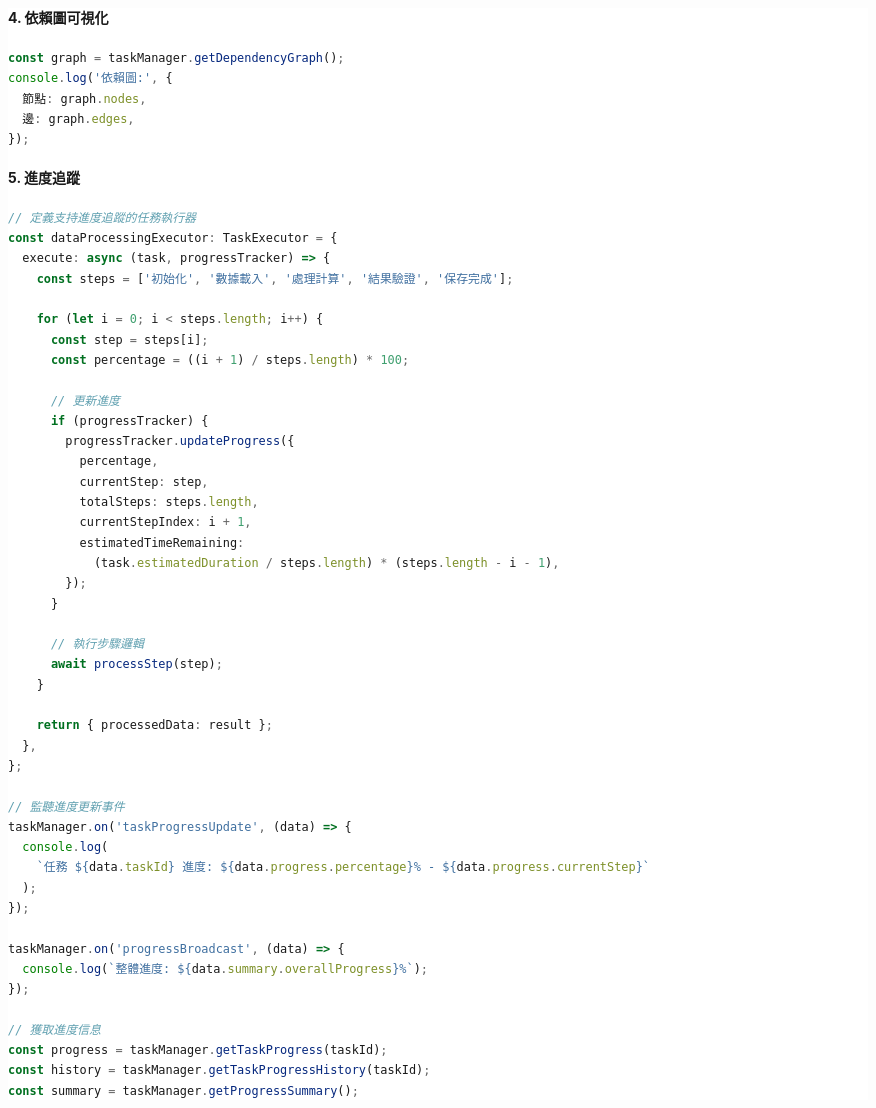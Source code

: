 #### 4. 依賴圖可視化

```typescript
const graph = taskManager.getDependencyGraph();
console.log('依賴圖:', {
  節點: graph.nodes,
  邊: graph.edges,
});
```

#### 5. 進度追蹤

```typescript
// 定義支持進度追蹤的任務執行器
const dataProcessingExecutor: TaskExecutor = {
  execute: async (task, progressTracker) => {
    const steps = ['初始化', '數據載入', '處理計算', '結果驗證', '保存完成'];

    for (let i = 0; i < steps.length; i++) {
      const step = steps[i];
      const percentage = ((i + 1) / steps.length) * 100;

      // 更新進度
      if (progressTracker) {
        progressTracker.updateProgress({
          percentage,
          currentStep: step,
          totalSteps: steps.length,
          currentStepIndex: i + 1,
          estimatedTimeRemaining:
            (task.estimatedDuration / steps.length) * (steps.length - i - 1),
        });
      }

      // 執行步驟邏輯
      await processStep(step);
    }

    return { processedData: result };
  },
};

// 監聽進度更新事件
taskManager.on('taskProgressUpdate', (data) => {
  console.log(
    `任務 ${data.taskId} 進度: ${data.progress.percentage}% - ${data.progress.currentStep}`
  );
});

taskManager.on('progressBroadcast', (data) => {
  console.log(`整體進度: ${data.summary.overallProgress}%`);
});

// 獲取進度信息
const progress = taskManager.getTaskProgress(taskId);
const history = taskManager.getTaskProgressHistory(taskId);
const summary = taskManager.getProgressSummary();
```
